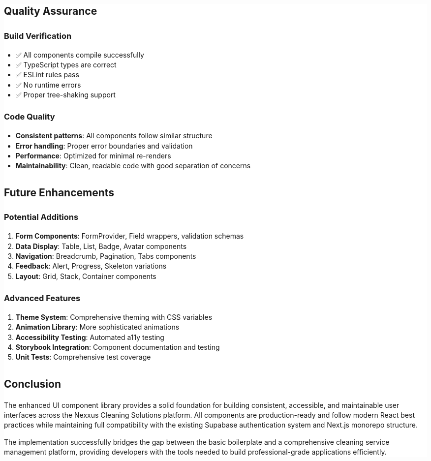 ## Quality Assurance

### Build Verification
- ✅ All components compile successfully
- ✅ TypeScript types are correct
- ✅ ESLint rules pass
- ✅ No runtime errors
- ✅ Proper tree-shaking support

### Code Quality
- **Consistent patterns**: All components follow similar structure
- **Error handling**: Proper error boundaries and validation
- **Performance**: Optimized for minimal re-renders
- **Maintainability**: Clean, readable code with good separation of concerns

## Future Enhancements

### Potential Additions
1. **Form Components**: FormProvider, Field wrappers, validation schemas
2. **Data Display**: Table, List, Badge, Avatar components
3. **Navigation**: Breadcrumb, Pagination, Tabs components
4. **Feedback**: Alert, Progress, Skeleton variations
5. **Layout**: Grid, Stack, Container components

### Advanced Features
1. **Theme System**: Comprehensive theming with CSS variables
2. **Animation Library**: More sophisticated animations
3. **Accessibility Testing**: Automated a11y testing
4. **Storybook Integration**: Component documentation and testing
5. **Unit Tests**: Comprehensive test coverage

## Conclusion

The enhanced UI component library provides a solid foundation for building consistent, accessible, and maintainable user interfaces across the Nexxus Cleaning Solutions platform. All components are production-ready and follow modern React best practices while maintaining full compatibility with the existing Supabase authentication system and Next.js monorepo structure.

The implementation successfully bridges the gap between the basic boilerplate and a comprehensive cleaning service management platform, providing developers with the tools needed to build professional-grade applications efficiently.
